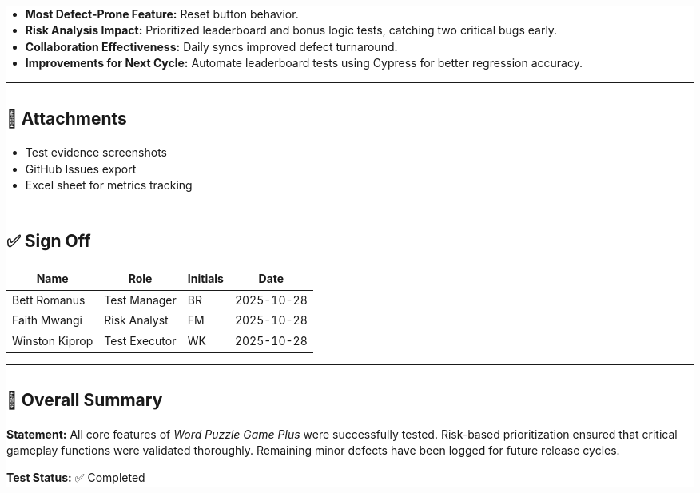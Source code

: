 * **Most Defect-Prone Feature:** Reset button behavior.
* **Risk Analysis Impact:** Prioritized leaderboard and bonus logic tests, catching two critical bugs early.
* **Collaboration Effectiveness:** Daily syncs improved defect turnaround.
* **Improvements for Next Cycle:** Automate leaderboard tests using Cypress for better regression accuracy.

---

## 📎 Attachments

* Test evidence screenshots
* GitHub Issues export
* Excel sheet for metrics tracking

---

## ✅ Sign Off

| Name         | Role          | Initials | Date       |
| ------------ | ------------- | -------- | ---------- |
| Bett Romanus | Test Manager  | BR       | 2025-10-28 |
| Faith Mwangi | Risk Analyst  | FM       | 2025-10-28 |
| Winston Kiprop | Test Executor | WK       | 2025-10-28 |

---

## 🏁 Overall Summary

**Statement:**
All core features of *Word Puzzle Game Plus* were successfully tested. Risk-based prioritization ensured that critical gameplay functions were validated thoroughly. Remaining minor defects have been logged for future release cycles.

**Test Status:** ✅ Completed
